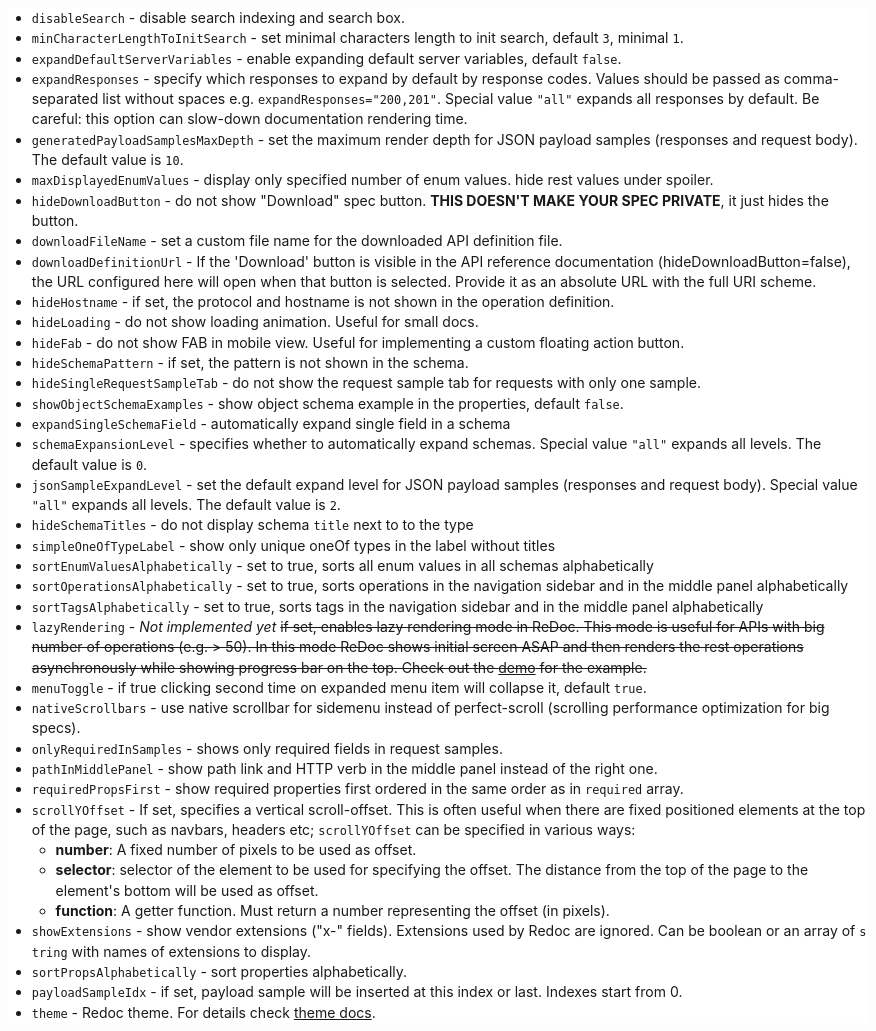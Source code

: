 * `disableSearch` - disable search indexing and search box.
* `minCharacterLengthToInitSearch` - set minimal characters length to init search, default `3`, minimal `1`.
* `expandDefaultServerVariables` - enable expanding default server variables, default `false`.
* `expandResponses` - specify which responses to expand by default by response codes. Values should be passed as comma-separated list without spaces e.g. `expandResponses="200,201"`. Special value `"all"` expands all responses by default. Be careful: this option can slow-down documentation rendering time.
* `generatedPayloadSamplesMaxDepth` - set the maximum render depth for JSON payload samples (responses and request body). The default value is `10`.
* `maxDisplayedEnumValues` - display only specified number of enum values. hide rest values under spoiler.
* `hideDownloadButton` - do not show "Download" spec button. **THIS DOESN'T MAKE YOUR SPEC PRIVATE**, it just hides the button.
* `downloadFileName` - set a custom file name for the downloaded API definition file.
* `downloadDefinitionUrl` - If the 'Download' button is visible in the API reference documentation (hideDownloadButton=false), the URL configured here will open when that button is selected. Provide it as an absolute URL with the full URI scheme.
* `hideHostname` - if set, the protocol and hostname is not shown in the operation definition.
* `hideLoading` - do not show loading animation. Useful for small docs.
* `hideFab` - do not show FAB in mobile view. Useful for implementing a custom floating action button.
* `hideSchemaPattern` - if set, the pattern is not shown in the schema.
* `hideSingleRequestSampleTab` - do not show the request sample tab for requests with only one sample.
* `showObjectSchemaExamples` - show object schema example in the properties, default `false`.
* `expandSingleSchemaField` - automatically expand single field in a schema
* `schemaExpansionLevel` - specifies whether to automatically expand schemas. Special value `"all"` expands all levels. The default value is `0`.
* `jsonSampleExpandLevel` - set the default expand level for JSON payload samples (responses and request body). Special value `"all"` expands all levels. The default value is `2`.
* `hideSchemaTitles` - do not display schema `title` next to to the type
* `simpleOneOfTypeLabel` - show only unique oneOf types in the label without titles
* `sortEnumValuesAlphabetically` - set to true, sorts all enum values in all schemas alphabetically
* `sortOperationsAlphabetically` - set to true, sorts operations in the navigation sidebar and in the middle panel alphabetically
* `sortTagsAlphabetically` - set to true, sorts tags in the navigation sidebar and in the middle panel alphabetically
* `lazyRendering` - _Not implemented yet_ ~~if set, enables lazy rendering mode in ReDoc. This mode is useful for APIs with big number of operations (e.g. > 50). In this mode ReDoc shows initial screen ASAP and then renders the rest operations asynchronously while showing progress bar on the top. Check out the [demo](\\redocly.github.io/redoc) for the example.~~
* `menuToggle` - if true clicking second time on expanded menu item will collapse it, default `true`.
* `nativeScrollbars` - use native scrollbar for sidemenu instead of perfect-scroll (scrolling performance optimization for big specs).
* `onlyRequiredInSamples` - shows only required fields in request samples.
* `pathInMiddlePanel` - show path link and HTTP verb in the middle panel instead of the right one.
* `requiredPropsFirst` - show required properties first ordered in the same order as in `required` array.
* `scrollYOffset` - If set, specifies a vertical scroll-offset. This is often useful when there are fixed positioned elements at the top of the page, such as navbars, headers etc;
`scrollYOffset` can be specified in various ways:
  * **number**: A fixed number of pixels to be used as offset.
  * **selector**: selector of the element to be used for specifying the offset. The distance from the top of the page to the element's bottom will be used as offset.
  * **function**: A getter function. Must return a number representing the offset (in pixels).
* `showExtensions` - show vendor extensions ("x-" fields). Extensions used by Redoc are ignored. Can be boolean or an array of `string` with names of extensions to display.
* `sortPropsAlphabetically` - sort properties alphabetically.
* `payloadSampleIdx` - if set, payload sample will be inserted at this index or last. Indexes start from 0.
* `theme` - Redoc theme. For details check [theme docs](#redoc-theme-object).